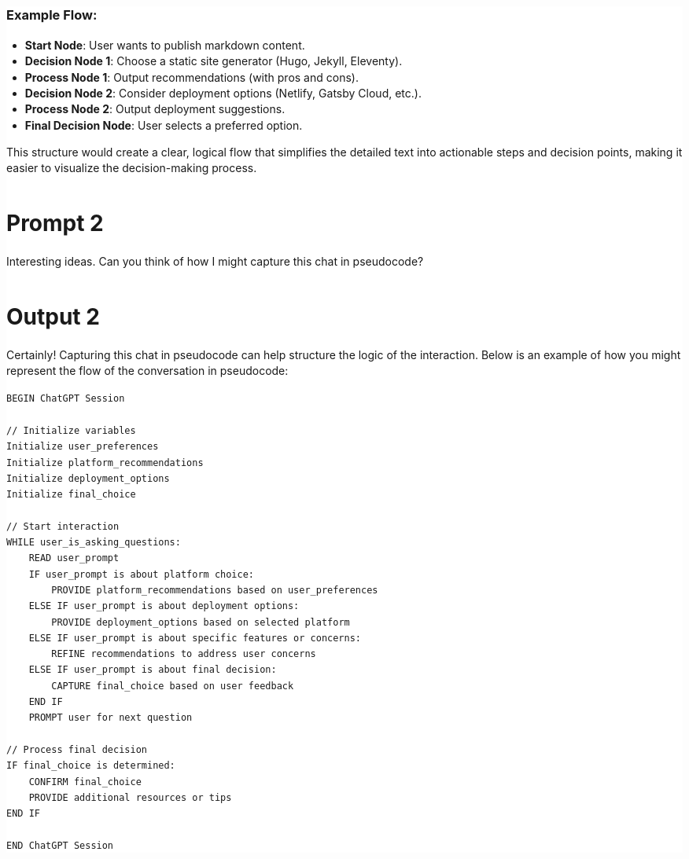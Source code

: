 ### Example Flow:
- **Start Node**: User wants to publish markdown content.
- **Decision Node 1**: Choose a static site generator (Hugo, Jekyll, Eleventy).
- **Process Node 1**: Output recommendations (with pros and cons).
- **Decision Node 2**: Consider deployment options (Netlify, Gatsby Cloud, etc.).
- **Process Node 2**: Output deployment suggestions.
- **Final Decision Node**: User selects a preferred option.

This structure would create a clear, logical flow that simplifies the detailed text into actionable steps and decision points, making it easier to visualize the decision-making process.

# Prompt 2

Interesting ideas. Can you think of how I might capture this chat in pseudocode?


# Output 2

Certainly! Capturing this chat in pseudocode can help structure the logic of the interaction. Below is an example of how you might represent the flow of the conversation in pseudocode:

```plaintext
BEGIN ChatGPT Session

// Initialize variables
Initialize user_preferences
Initialize platform_recommendations
Initialize deployment_options
Initialize final_choice

// Start interaction
WHILE user_is_asking_questions:
    READ user_prompt
    IF user_prompt is about platform choice:
        PROVIDE platform_recommendations based on user_preferences
    ELSE IF user_prompt is about deployment options:
        PROVIDE deployment_options based on selected platform
    ELSE IF user_prompt is about specific features or concerns:
        REFINE recommendations to address user concerns
    ELSE IF user_prompt is about final decision:
        CAPTURE final_choice based on user feedback
    END IF
    PROMPT user for next question

// Process final decision
IF final_choice is determined:
    CONFIRM final_choice
    PROVIDE additional resources or tips
END IF

END ChatGPT Session
```
